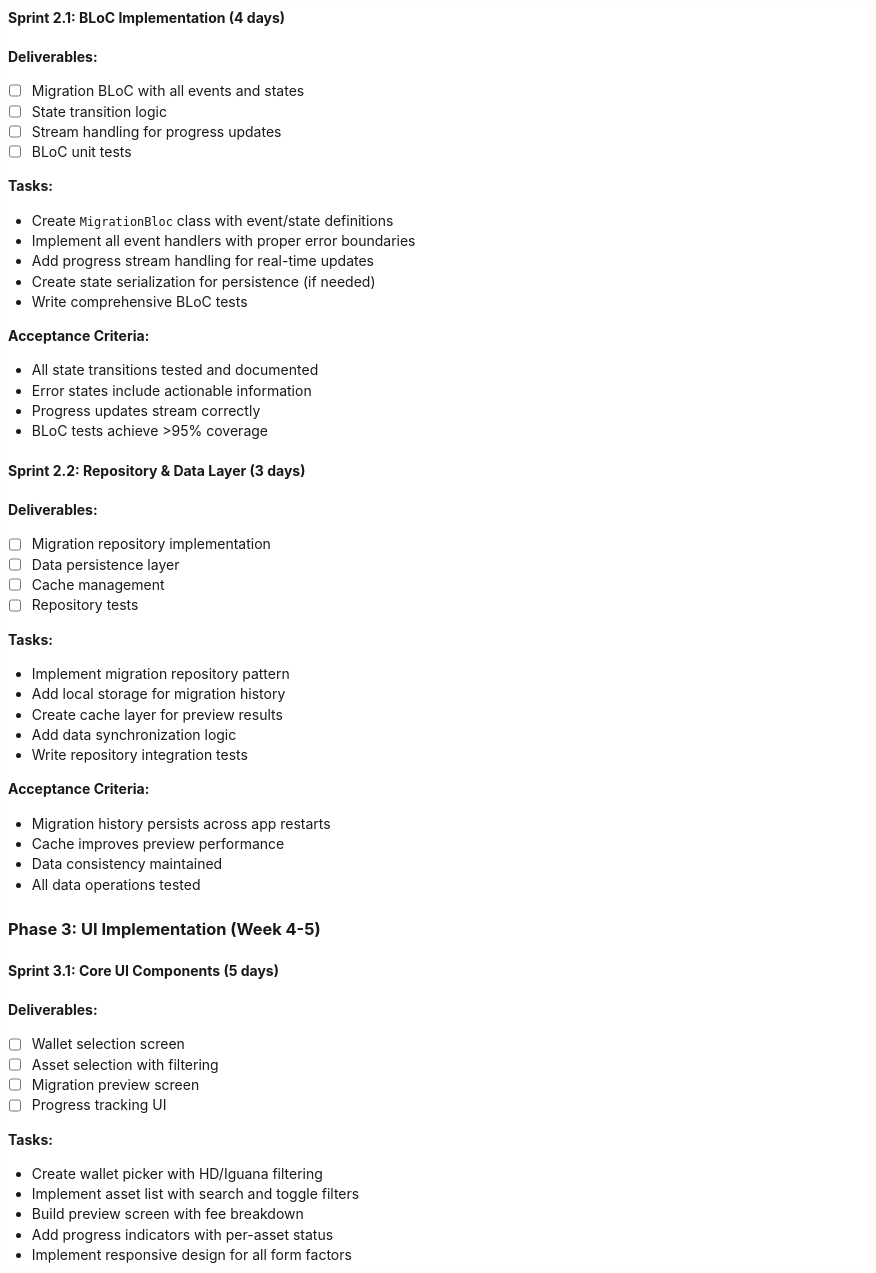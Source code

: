 #### Sprint 2.1: BLoC Implementation (4 days)
**Deliverables:**
- [ ] Migration BLoC with all events and states
- [ ] State transition logic
- [ ] Stream handling for progress updates
- [ ] BLoC unit tests

**Tasks:**
- Create `MigrationBloc` class with event/state definitions
- Implement all event handlers with proper error boundaries
- Add progress stream handling for real-time updates
- Create state serialization for persistence (if needed)
- Write comprehensive BLoC tests

**Acceptance Criteria:**
- All state transitions tested and documented
- Error states include actionable information
- Progress updates stream correctly
- BLoC tests achieve >95% coverage

#### Sprint 2.2: Repository & Data Layer (3 days)
**Deliverables:**
- [ ] Migration repository implementation
- [ ] Data persistence layer
- [ ] Cache management
- [ ] Repository tests

**Tasks:**
- Implement migration repository pattern
- Add local storage for migration history
- Create cache layer for preview results
- Add data synchronization logic
- Write repository integration tests

**Acceptance Criteria:**
- Migration history persists across app restarts
- Cache improves preview performance
- Data consistency maintained
- All data operations tested

### Phase 3: UI Implementation (Week 4-5)

#### Sprint 3.1: Core UI Components (5 days)
**Deliverables:**
- [ ] Wallet selection screen
- [ ] Asset selection with filtering
- [ ] Migration preview screen
- [ ] Progress tracking UI

**Tasks:**
- Create wallet picker with HD/Iguana filtering
- Implement asset list with search and toggle filters
- Build preview screen with fee breakdown
- Add progress indicators with per-asset status
- Implement responsive design for all form factors
